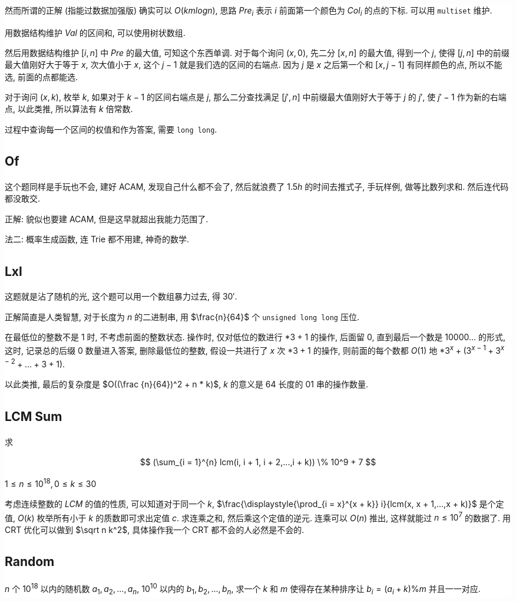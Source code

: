 然而所谓的正解 (指能过数据加强版) 确实可以 $O(kmlogn)$, 思路 $Pre_i$ 表示 $i$ 前面第一个颜色为 $Col_i$ 的点的下标. 可以用 `multiset` 维护.

用数据结构维护 $Val$ 的区间和, 可以使用树状数组.

然后用数据结构维护 $[i, n]$ 中 $Pre$ 的最大值, 可知这个东西单调. 对于每个询问 $(x, 0)$, 先二分 $[x, n]$ 的最大值, 得到一个 $j$, 使得 $[j, n]$ 中的前缀最大值刚好大于等于 $x$, 次大值小于 $x$, 这个 $j - 1$ 就是我们选的区间的右端点. 因为 $j$ 是 $x$ 之后第一个和 $[x, j - 1]$ 有同样颜色的点, 所以不能选, 前面的点都能选.

对于询问 $(x, k)$, 枚举 $k$, 如果对于 $k - 1$ 的区间右端点是 $j$, 那么二分查找满足 $[j', n]$ 中前缀最大值刚好大于等于 $j$ 的 $j'$, 使 $j' - 1$ 作为新的右端点, 以此类推, 所以算法有 $k$ 倍常数.

过程中查询每一个区间的权值和作为答案, 需要 `long long`.

## Of

这个题同样是手玩也不会, 建好 ACAM, 发现自己什么都不会了, 然后就浪费了 $1.5h$ 的时间去推式子, 手玩样例, 做等比数列求和. 然后连代码都没敢交.

正解: 貌似也要建 ACAM, 但是这早就超出我能力范围了.

法二: 概率生成函数, 连 Trie 都不用建, 神奇的数学.

## Lxl

这题就是沾了随机的光, 这个题可以用一个数组暴力过去, 得 $30'$.

正解简直是人类智慧, 对于长度为 $n$ 的二进制串, 用 $\frac{n}{64}$ 个 `unsigned long long` 压位.

在最低位的整数不是 $1$ 时, 不考虑前面的整数状态. 操作时, 仅对低位的数进行 $*3 + 1$ 的操作, 后面留 $0$, 直到最后一个数是 $10000...$ 的形式, 这时, 记录总的后缀 $0$ 数量进入答案, 删除最低位的整数, 假设一共进行了 $x$ 次 $*3+1$ 的操作, 则前面的每个数都 $O(1)$ 地 $*3^x + (3^{x - 1} + 3^{x - 2} + ... + 3 + 1)$.

以此类推, 最后的复杂度是 $O((\frac {n}{64})^2 + n * k)$, $k$ 的意义是 $64$ 长度的 $01$ 串的操作数量.

## LCM Sum

求

$$
(\sum_{i = 1}^{n} lcm(i, i + 1, i + 2,...,i + k)) \% 10^9 + 7
$$

$1 \leq n \leq 10^{18}, 0 \leq k \leq 30$

考虑连续整数的 $LCM$ 的值的性质, 可以知道对于同一个 $k$, $\frac{\displaystyle{\prod_{i = x}^{x + k}} i}{lcm(x, x + 1,...,x + k)}$ 是个定值, $O(k)$ 枚举所有小于 $k$ 的质数即可求出定值 $c$. 求连乘之和, 然后乘这个定值的逆元. 连乘可以 $O(n)$ 推出, 这样就能过 $n \leq 10^7$ 的数据了. 用 CRT 优化可以做到 $\sqrt n k^2$, 具体操作我一个 CRT 都不会的人必然是不会的.

## Random

$n$ 个 $10^18$ 以内的随机数 $a_1, a_2, ... , a_n$, $10^10$ 以内的 $b_1, b_2, ..., b_n$, 求一个 $k$ 和 $m$ 使得存在某种排序让 $b_i = (a_i + k) \% m$ 并且一一对应.

